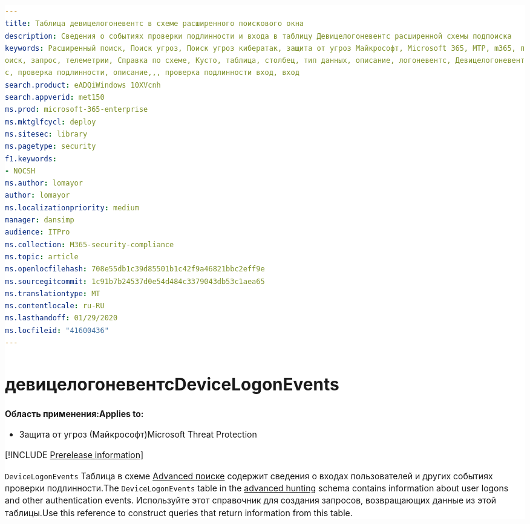 ```yaml
---
title: Таблица девицелогоневентс в схеме расширенного поискового окна
description: Сведения о событиях проверки подлинности и входа в таблицу Девицелогоневентс расширенной схемы подпоиска
keywords: Расширенный поиск, Поиск угроз, Поиск угроз кибератак, защита от угроз Майкрософт, Microsoft 365, MTP, m365, поиск, запрос, телеметрии, Справка по схеме, Кусто, таблица, столбец, тип данных, описание, логоневентс, Девицелогоневентс, проверка подлинности, описание,,, проверка подлинности вход, вход
search.product: eADQiWindows 10XVcnh
search.appverid: met150
ms.prod: microsoft-365-enterprise
ms.mktglfcycl: deploy
ms.sitesec: library
ms.pagetype: security
f1.keywords:
- NOCSH
ms.author: lomayor
author: lomayor
ms.localizationpriority: medium
manager: dansimp
audience: ITPro
ms.collection: M365-security-compliance
ms.topic: article
ms.openlocfilehash: 708e55db1c39d85501b1c42f9a46821bbc2eff9e
ms.sourcegitcommit: 1c91b7b24537d0e54d484c3379043db53c1aea65
ms.translationtype: MT
ms.contentlocale: ru-RU
ms.lasthandoff: 01/29/2020
ms.locfileid: "41600436"
---
```

# <a name="devicelogonevents"></a><span data-ttu-id="a3a2f-104">девицелогоневентс</span><span class="sxs-lookup"><span data-stu-id="a3a2f-104">DeviceLogonEvents</span></span>

<span data-ttu-id="a3a2f-105">**Область применения:**</span><span class="sxs-lookup"><span data-stu-id="a3a2f-105">**Applies to:**</span></span>
- <span data-ttu-id="a3a2f-106">Защита от угроз (Майкрософт)</span><span class="sxs-lookup"><span data-stu-id="a3a2f-106">Microsoft Threat Protection</span></span>

[!INCLUDE [Prerelease information](../includes/prerelease.md)]

<span data-ttu-id="a3a2f-107">`DeviceLogonEvents` Таблица в схеме [Advanced поиске](advanced-hunting-overview.md) содержит сведения о входах пользователей и других событиях проверки подлинности.</span><span class="sxs-lookup"><span data-stu-id="a3a2f-107">The `DeviceLogonEvents` table in the [advanced hunting](advanced-hunting-overview.md) schema contains information about user logons and other authentication events.</span></span> <span data-ttu-id="a3a2f-108">Используйте этот справочник для создания запросов, возвращающих данные из этой таблицы.</span><span class="sxs-lookup"><span data-stu-id="a3a2f-108">Use this reference to construct queries that return information from this table.</span></span>
